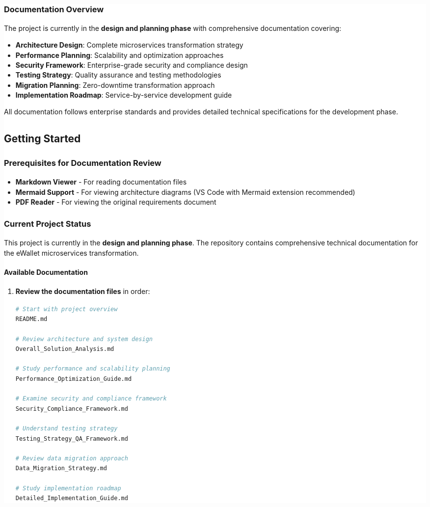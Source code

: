 ### Documentation Overview

The project is currently in the **design and planning phase** with comprehensive documentation covering:

- **Architecture Design**: Complete microservices transformation strategy
- **Performance Planning**: Scalability and optimization approaches  
- **Security Framework**: Enterprise-grade security and compliance design
- **Testing Strategy**: Quality assurance and testing methodologies
- **Migration Planning**: Zero-downtime transformation approach
- **Implementation Roadmap**: Service-by-service development guide

All documentation follows enterprise standards and provides detailed technical specifications for the development phase.

## Getting Started

### Prerequisites for Documentation Review

- **Markdown Viewer** - For reading documentation files
- **Mermaid Support** - For viewing architecture diagrams (VS Code with Mermaid extension recommended)
- **PDF Reader** - For viewing the original requirements document

### Current Project Status

This project is currently in the **design and planning phase**. The repository contains comprehensive technical documentation for the eWallet microservices transformation.

#### Available Documentation

1. **Review the documentation files** in order:
   ```bash
   # Start with project overview
   README.md
   
   # Review architecture and system design
   Overall_Solution_Analysis.md
   
   # Study performance and scalability planning
   Performance_Optimization_Guide.md
   
   # Examine security and compliance framework
   Security_Compliance_Framework.md
   
   # Understand testing strategy
   Testing_Strategy_QA_Framework.md
   
   # Review data migration approach
   Data_Migration_Strategy.md
   
   # Study implementation roadmap
   Detailed_Implementation_Guide.md
   ```
